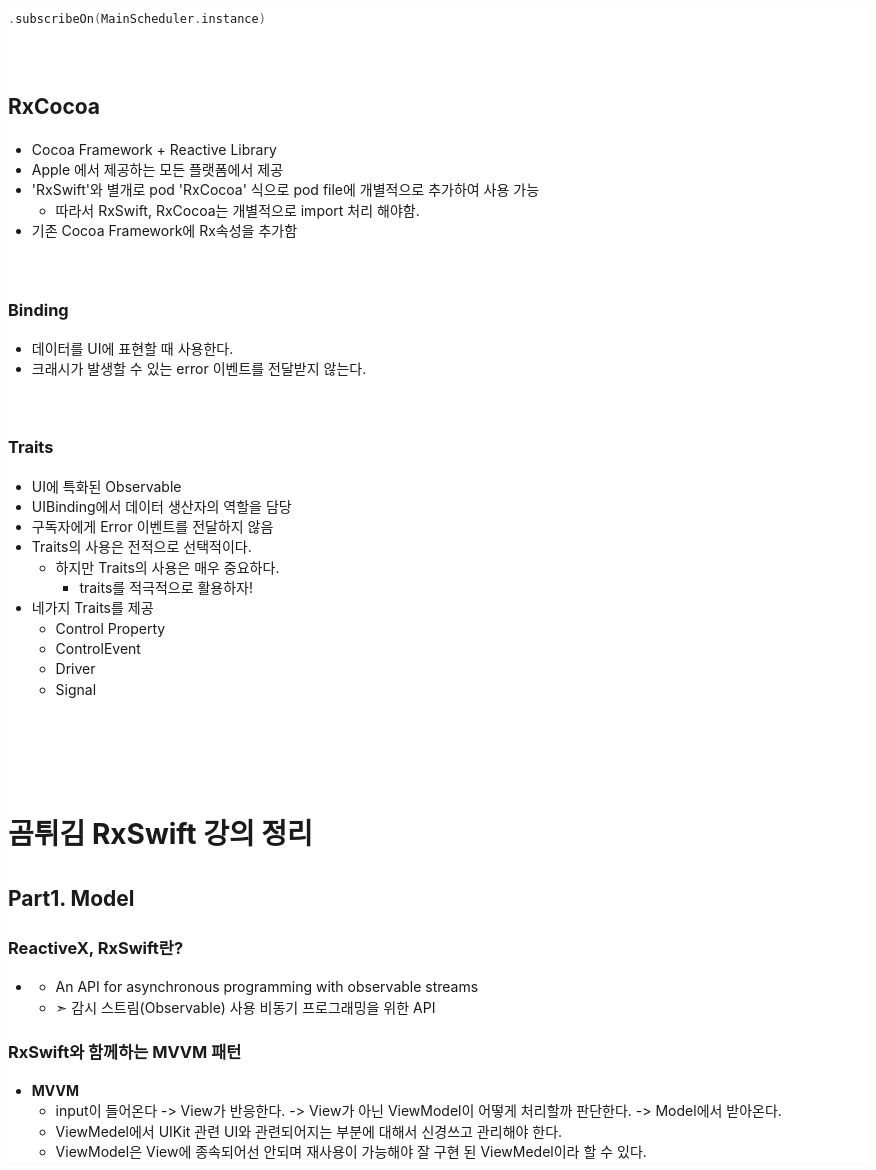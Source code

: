   ~~~swift
  .subscribeOn(MainScheduler.instance)
  ~~~

<br>

## RxCocoa
- Cocoa Framework + Reactive Library
- Apple 에서 제공하는 모든 플랫폼에서 제공
- 'RxSwift'와 별개로 pod 'RxCocoa' 식으로 pod file에 개별적으로 추가하여 사용 가능
  - 따라서 RxSwift, RxCocoa는 개별적으로 import 처리 해야함.
- 기존 Cocoa Framework에 Rx속성을 추가함

<br>

### Binding
- 데이터를 UI에 표현할 때 사용한다.
- 크래시가 발생할 수 있는 error 이벤트를 전달받지 않는다.

<br>

### Traits
- UI에 특화된 Observable
- UIBinding에서 데이터 생산자의 역할을 담당
- 구독자에게 Error 이벤트를 전달하지 않음
- Traits의 사용은 전적으로 선택적이다.
  - 하지만 Traits의 사용은 매우 중요하다.
    - traits를 적극적으로 활용하자!
- 네가지 Traits를 제공
  - Control Property
  - ControlEvent
  - Driver
  - Signal
  
<br>

<br>
<br>

# 곰튀김 RxSwift 강의 정리 
## Part1. Model 

### ReactiveX, RxSwift란? 
- * An API for asynchronous programming with observable streams
  - ➣ 감시 스트림(Observable) 사용 비동기 프로그래밍을 위한 API

### RxSwift와 함께하는 MVVM 패턴
- **MVVM**
  - input이 들어온다 -> View가 반응한다. -> View가 아닌 ViewModel이 어떻게 처리할까 판단한다. -> Model에서 받아온다. 
  - ViewMedel에서 UIKit 관련 UI와 관련되어지는 부분에 대해서 신경쓰고 관리해야 한다.  
  - ViewModel은 View에 종속되어선 안되며 재사용이 가능해야 잘 구현 된 ViewMedel이라 할 수 있다.
